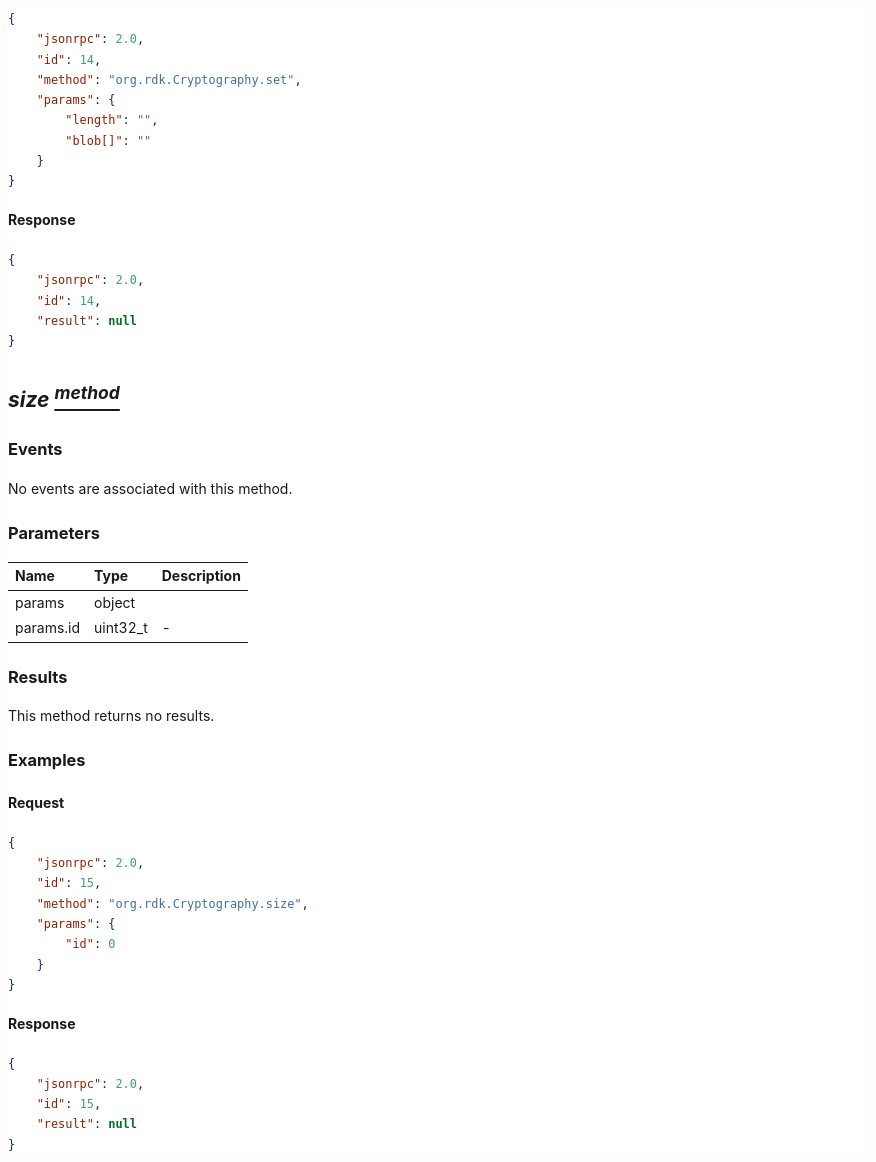 ```json
{
    "jsonrpc": 2.0,
    "id": 14,
    "method": "org.rdk.Cryptography.set",
    "params": {
        "length": "",
        "blob[]": ""
    }
}
```


#### Response

```json
{
    "jsonrpc": 2.0,
    "id": 14,
    "result": null
}
```

<a id="method.size"></a>
## *size [<sup>method</sup>](#head.Methods)*



### Events
No events are associated with this method.
### Parameters
| Name | Type | Description |
| :-------- | :-------- | :-------- |
| params | object |  |
| params.id | uint32_t | - |
### Results
This method returns no results.

### Examples


#### Request

```json
{
    "jsonrpc": 2.0,
    "id": 15,
    "method": "org.rdk.Cryptography.size",
    "params": {
        "id": 0
    }
}
```


#### Response

```json
{
    "jsonrpc": 2.0,
    "id": 15,
    "result": null
}
```


